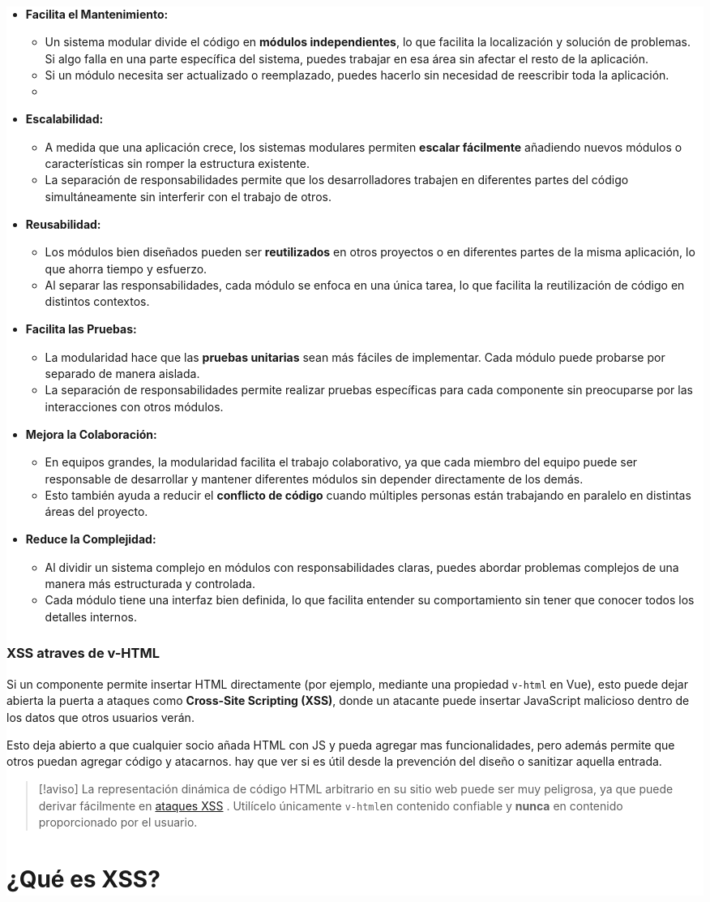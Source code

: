 - **Facilita el Mantenimiento:**
    - Un sistema modular divide el código en **módulos independientes**, lo que facilita la localización y solución de problemas. Si algo falla en una parte específica del sistema, puedes trabajar en esa área sin afectar el resto de la aplicación.
    - Si un módulo necesita ser actualizado o reemplazado, puedes hacerlo sin necesidad de reescribir toda la aplicación.
    - 
- **Escalabilidad:**
    - A medida que una aplicación crece, los sistemas modulares permiten **escalar fácilmente** añadiendo nuevos módulos o características sin romper la estructura existente.
    - La separación de responsabilidades permite que los desarrolladores trabajen en diferentes partes del código simultáneamente sin interferir con el trabajo de otros.
    
- **Reusabilidad:**
    - Los módulos bien diseñados pueden ser **reutilizados** en otros proyectos o en diferentes partes de la misma aplicación, lo que ahorra tiempo y esfuerzo.
    - Al separar las responsabilidades, cada módulo se enfoca en una única tarea, lo que facilita la reutilización de código en distintos contextos.
    
- **Facilita las Pruebas:**
    - La modularidad hace que las **pruebas unitarias** sean más fáciles de implementar. Cada módulo puede probarse por separado de manera aislada.
    - La separación de responsabilidades permite realizar pruebas específicas para cada componente sin preocuparse por las interacciones con otros módulos.
    
- **Mejora la Colaboración:**
    - En equipos grandes, la modularidad facilita el trabajo colaborativo, ya que cada miembro del equipo puede ser responsable de desarrollar y mantener diferentes módulos sin depender directamente de los demás.
    - Esto también ayuda a reducir el **conflicto de código** cuando múltiples personas están trabajando en paralelo en distintas áreas del proyecto.
    
- **Reduce la Complejidad:**
    - Al dividir un sistema complejo en módulos con responsabilidades claras, puedes abordar problemas complejos de una manera más estructurada y controlada.
    - Cada módulo tiene una interfaz bien definida, lo que facilita entender su comportamiento sin tener que conocer todos los detalles internos.

### XSS atraves de v-HTML
Si un componente permite insertar HTML directamente (por ejemplo, mediante una propiedad `v-html` en Vue), esto puede dejar abierta la puerta a ataques como **Cross-Site Scripting (XSS)**, donde un atacante puede insertar JavaScript malicioso dentro de los datos que otros usuarios verán.

Esto deja abierto a que cualquier socio añada HTML con JS y pueda agregar mas funcionalidades, pero además permite que otros puedan agregar código y atacarnos. hay que ver si es útil desde la prevención del diseño o sanitizar aquella entrada.

>[!aviso]
>La representación dinámica de código HTML arbitrario en su sitio web puede ser muy peligrosa, ya que puede derivar fácilmente en [ataques XSS](https://en.wikipedia.org/wiki/Cross-site_scripting) . Utilícelo únicamente `v-html`en contenido confiable y **nunca** en contenido proporcionado por el usuario.

# ¿Qué es XSS?
